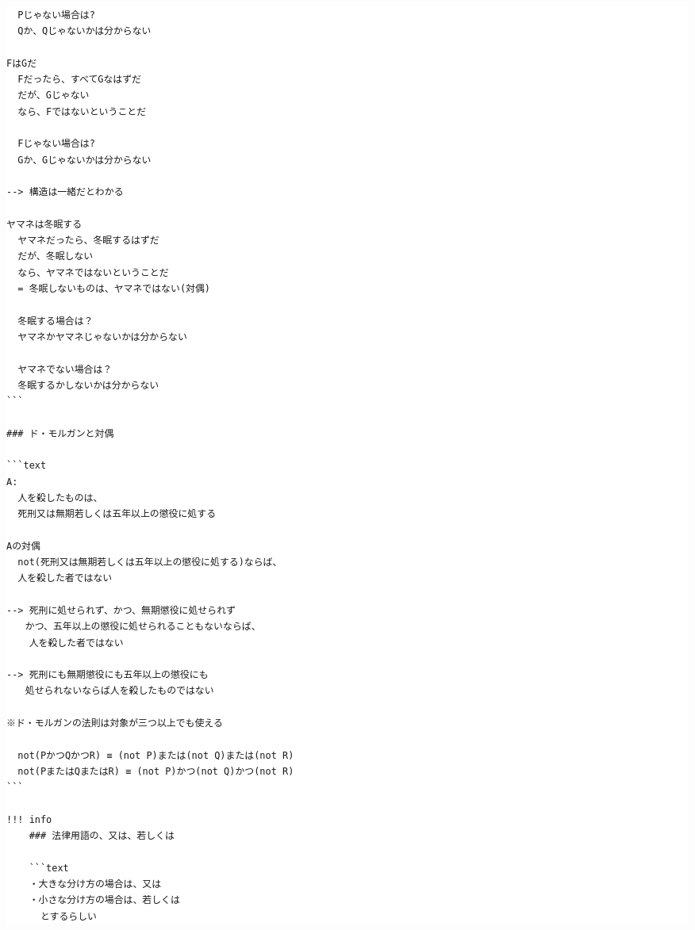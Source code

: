      Pじゃない場合は?
      Qか、Qじゃないかは分からない

    FはGだ
      Fだったら、すべてGなはずだ
      だが、Gじゃない
      なら、Fではないということだ

      Fじゃない場合は?
      Gか、Gじゃないかは分からない
    
    --> 構造は一緒だとわかる

    ヤマネは冬眠する
      ヤマネだったら、冬眠するはずだ
      だが、冬眠しない
      なら、ヤマネではないということだ
      = 冬眠しないものは、ヤマネではない(対偶)
      
      冬眠する場合は？
      ヤマネかヤマネじゃないかは分からない

      ヤマネでない場合は？
      冬眠するかしないかは分からない
    ```

    ### ド・モルガンと対偶

    ```text
    A:
      人を殺したものは、
      死刑又は無期若しくは五年以上の懲役に処する
    
    Aの対偶
      not(死刑又は無期若しくは五年以上の懲役に処する)ならば、
      人を殺した者ではない

    --> 死刑に処せられず、かつ、無期懲役に処せられず
    　　かつ、五年以上の懲役に処せられることもないならば、
        人を殺した者ではない
    
    --> 死刑にも無期懲役にも五年以上の懲役にも
    　　処せられないならば人を殺したものではない
    
    ※ド・モルガンの法則は対象が三つ以上でも使える

      not(PかつQかつR) ≡ (not P)または(not Q)または(not R)
      not(PまたはQまたはR) ≡ (not P)かつ(not Q)かつ(not R)
    ```

    !!! info
        ### 法律用語の、又は、若しくは

        ```text
        ・大きな分け方の場合は、又は
        ・小さな分け方の場合は、若しくは
          とするらしい
        